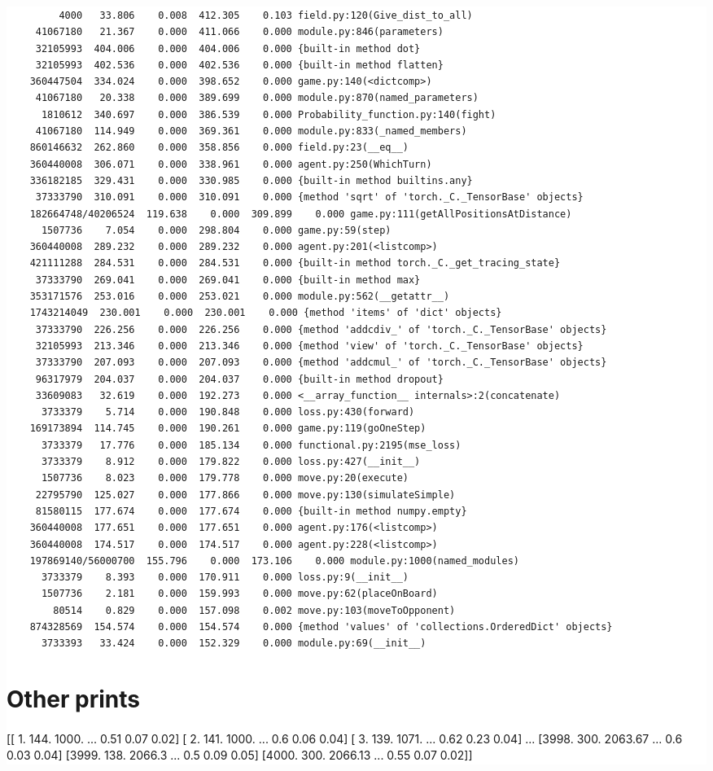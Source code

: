              4000   33.806    0.008  412.305    0.103 field.py:120(Give_dist_to_all)
         41067180   21.367    0.000  411.066    0.000 module.py:846(parameters)
         32105993  404.006    0.000  404.006    0.000 {built-in method dot}
         32105993  402.536    0.000  402.536    0.000 {built-in method flatten}
        360447504  334.024    0.000  398.652    0.000 game.py:140(<dictcomp>)
         41067180   20.338    0.000  389.699    0.000 module.py:870(named_parameters)
          1810612  340.697    0.000  386.539    0.000 Probability_function.py:140(fight)
         41067180  114.949    0.000  369.361    0.000 module.py:833(_named_members)
        860146632  262.860    0.000  358.856    0.000 field.py:23(__eq__)
        360440008  306.071    0.000  338.961    0.000 agent.py:250(WhichTurn)
        336182185  329.431    0.000  330.985    0.000 {built-in method builtins.any}
         37333790  310.091    0.000  310.091    0.000 {method 'sqrt' of 'torch._C._TensorBase' objects}
        182664748/40206524  119.638    0.000  309.899    0.000 game.py:111(getAllPositionsAtDistance)
          1507736    7.054    0.000  298.804    0.000 game.py:59(step)
        360440008  289.232    0.000  289.232    0.000 agent.py:201(<listcomp>)
        421111288  284.531    0.000  284.531    0.000 {built-in method torch._C._get_tracing_state}
         37333790  269.041    0.000  269.041    0.000 {built-in method max}
        353171576  253.016    0.000  253.021    0.000 module.py:562(__getattr__)
        1743214049  230.001    0.000  230.001    0.000 {method 'items' of 'dict' objects}
         37333790  226.256    0.000  226.256    0.000 {method 'addcdiv_' of 'torch._C._TensorBase' objects}
         32105993  213.346    0.000  213.346    0.000 {method 'view' of 'torch._C._TensorBase' objects}
         37333790  207.093    0.000  207.093    0.000 {method 'addcmul_' of 'torch._C._TensorBase' objects}
         96317979  204.037    0.000  204.037    0.000 {built-in method dropout}
         33609083   32.619    0.000  192.273    0.000 <__array_function__ internals>:2(concatenate)
          3733379    5.714    0.000  190.848    0.000 loss.py:430(forward)
        169173894  114.745    0.000  190.261    0.000 game.py:119(goOneStep)
          3733379   17.776    0.000  185.134    0.000 functional.py:2195(mse_loss)
          3733379    8.912    0.000  179.822    0.000 loss.py:427(__init__)
          1507736    8.023    0.000  179.778    0.000 move.py:20(execute)
         22795790  125.027    0.000  177.866    0.000 move.py:130(simulateSimple)
         81580115  177.674    0.000  177.674    0.000 {built-in method numpy.empty}
        360440008  177.651    0.000  177.651    0.000 agent.py:176(<listcomp>)
        360440008  174.517    0.000  174.517    0.000 agent.py:228(<listcomp>)
        197869140/56000700  155.796    0.000  173.106    0.000 module.py:1000(named_modules)
          3733379    8.393    0.000  170.911    0.000 loss.py:9(__init__)
          1507736    2.181    0.000  159.993    0.000 move.py:62(placeOnBoard)
            80514    0.829    0.000  157.098    0.002 move.py:103(moveToOpponent)
        874328569  154.574    0.000  154.574    0.000 {method 'values' of 'collections.OrderedDict' objects}
          3733393   33.424    0.000  152.329    0.000 module.py:69(__init__)


# Other prints

[[   1.    144.   1000.   ...    0.51    0.07    0.02]
 [   2.    141.   1000.   ...    0.6     0.06    0.04]
 [   3.    139.   1071.   ...    0.62    0.23    0.04]
 ...
 [3998.    300.   2063.67 ...    0.6     0.03    0.04]
 [3999.    138.   2066.3  ...    0.5     0.09    0.05]
 [4000.    300.   2066.13 ...    0.55    0.07    0.02]]
